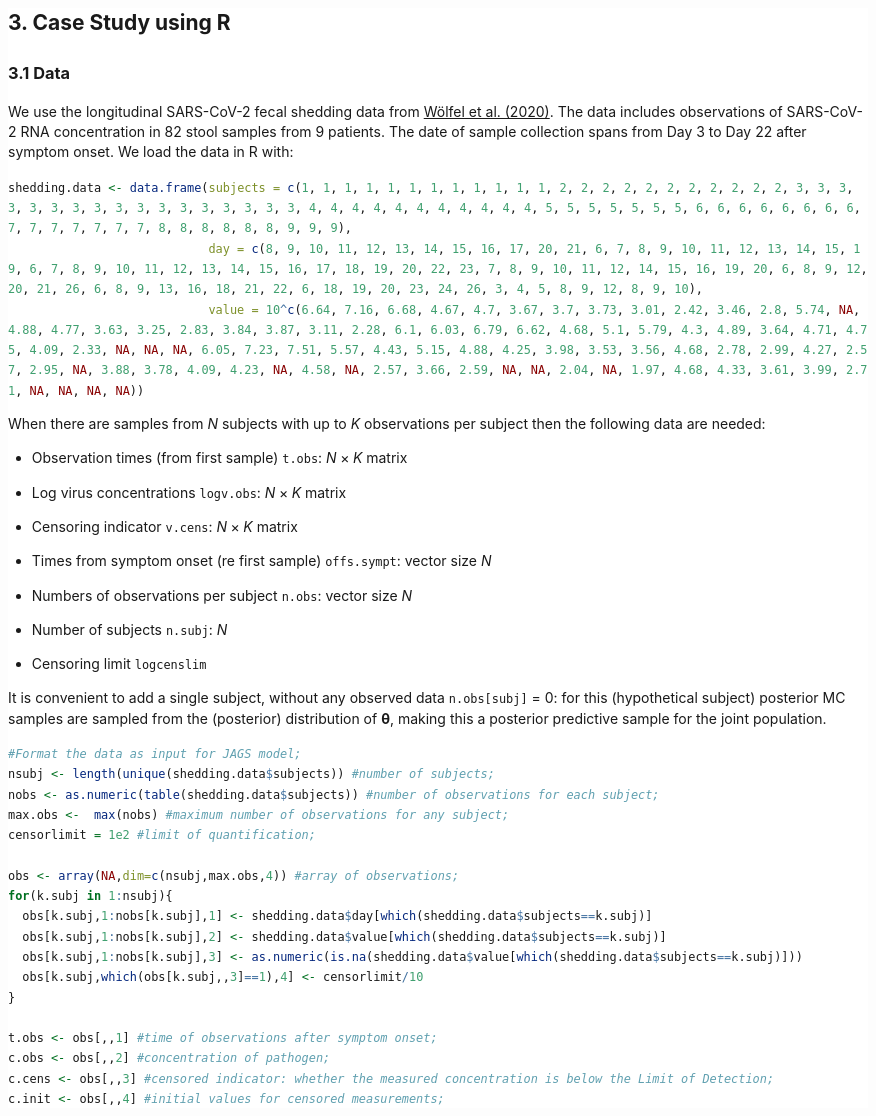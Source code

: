 ## 3. Case Study using R

### 3.1 Data

We use the longitudinal SARS-CoV-2 fecal shedding data from [Wölfel et al. (2020)](https://www.nature.com/articles/s41586-020-2196-x). The data includes observations of SARS-CoV-2 RNA concentration in 82 stool samples from 9 patients. The date of sample collection spans from Day 3 to Day 22 after symptom onset. We load the data in R with:

```r
shedding.data <- data.frame(subjects = c(1, 1, 1, 1, 1, 1, 1, 1, 1, 1, 1, 1, 2, 2, 2, 2, 2, 2, 2, 2, 2, 2, 2, 3, 3, 3, 3, 3, 3, 3, 3, 3, 3, 3, 3, 3, 3, 3, 3, 3, 4, 4, 4, 4, 4, 4, 4, 4, 4, 4, 4, 5, 5, 5, 5, 5, 5, 5, 6, 6, 6, 6, 6, 6, 6, 6, 7, 7, 7, 7, 7, 7, 7, 8, 8, 8, 8, 8, 8, 9, 9, 9), 
                            day = c(8, 9, 10, 11, 12, 13, 14, 15, 16, 17, 20, 21, 6, 7, 8, 9, 10, 11, 12, 13, 14, 15, 19, 6, 7, 8, 9, 10, 11, 12, 13, 14, 15, 16, 17, 18, 19, 20, 22, 23, 7, 8, 9, 10, 11, 12, 14, 15, 16, 19, 20, 6, 8, 9, 12, 20, 21, 26, 6, 8, 9, 13, 16, 18, 21, 22, 6, 18, 19, 20, 23, 24, 26, 3, 4, 5, 8, 9, 12, 8, 9, 10),
                            value = 10^c(6.64, 7.16, 6.68, 4.67, 4.7, 3.67, 3.7, 3.73, 3.01, 2.42, 3.46, 2.8, 5.74, NA, 4.88, 4.77, 3.63, 3.25, 2.83, 3.84, 3.87, 3.11, 2.28, 6.1, 6.03, 6.79, 6.62, 4.68, 5.1, 5.79, 4.3, 4.89, 3.64, 4.71, 4.75, 4.09, 2.33, NA, NA, NA, 6.05, 7.23, 7.51, 5.57, 4.43, 5.15, 4.88, 4.25, 3.98, 3.53, 3.56, 4.68, 2.78, 2.99, 4.27, 2.57, 2.95, NA, 3.88, 3.78, 4.09, 4.23, NA, 4.58, NA, 2.57, 3.66, 2.59, NA, NA, 2.04, NA, 1.97, 4.68, 4.33, 3.61, 3.99, 2.71, NA, NA, NA, NA))
```

When there are samples from $N$ subjects with up to $K$ observations per
subject then the following data are needed:

-   Observation times (from first sample) `t.obs`: $N\times K$ matrix

-   Log virus concentrations `logv.obs`: $N\times K$ matrix

-   Censoring indicator `v.cens`: $N\times K$ matrix

-   Times from symptom onset (re first sample) `offs.sympt`: vector size
    $N$

-   Numbers of observations per subject `n.obs`: vector size $N$

-   Number of subjects `n.subj`: $N$

-   Censoring limit `logcenslim`

It is convenient to add a single subject, without any observed data
`n.obs[subj]` = 0: for this (hypothetical subject) posterior MC samples
are sampled from the (posterior) distribution of $\boldsymbol{\theta}$,
making this a posterior predictive sample for the joint population.

```r
#Format the data as input for JAGS model;
nsubj <- length(unique(shedding.data$subjects)) #number of subjects;
nobs <- as.numeric(table(shedding.data$subjects)) #number of observations for each subject;
max.obs <-  max(nobs) #maximum number of observations for any subject;
censorlimit = 1e2 #limit of quantification;

obs <- array(NA,dim=c(nsubj,max.obs,4)) #array of observations;
for(k.subj in 1:nsubj){
  obs[k.subj,1:nobs[k.subj],1] <- shedding.data$day[which(shedding.data$subjects==k.subj)]
  obs[k.subj,1:nobs[k.subj],2] <- shedding.data$value[which(shedding.data$subjects==k.subj)]
  obs[k.subj,1:nobs[k.subj],3] <- as.numeric(is.na(shedding.data$value[which(shedding.data$subjects==k.subj)]))
  obs[k.subj,which(obs[k.subj,,3]==1),4] <- censorlimit/10
}

t.obs <- obs[,,1] #time of observations after symptom onset;
c.obs <- obs[,,2] #concentration of pathogen;
c.cens <- obs[,,3] #censored indicator: whether the measured concentration is below the Limit of Detection;
c.init <- obs[,,4] #initial values for censored measurements;
```